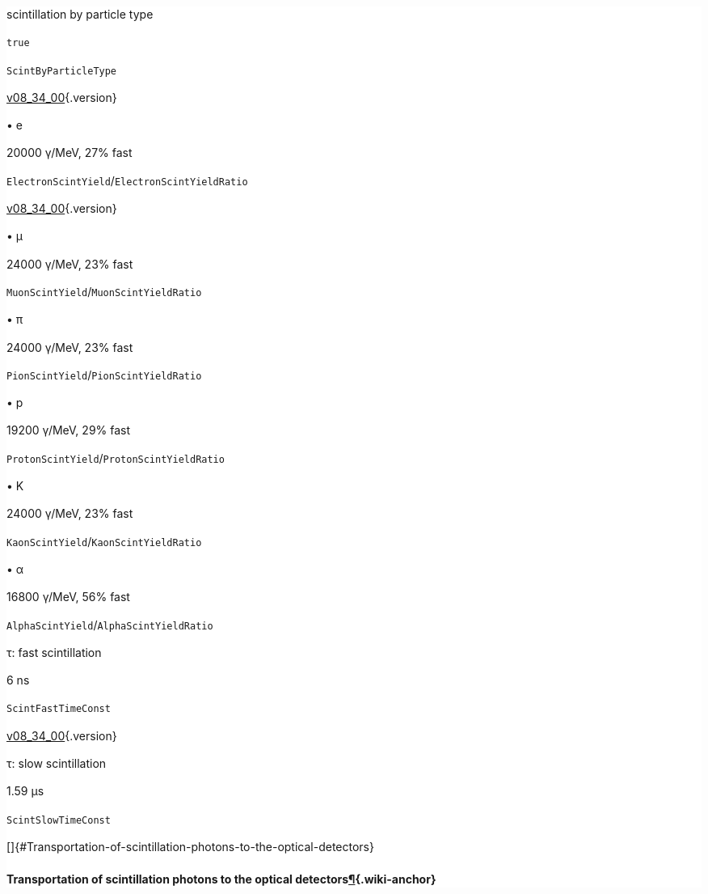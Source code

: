scintillation by particle type

`true`

`ScintByParticleType`

[v08\_34\_00](/redmine/versions/2022){.version}

• e

20000 γ/MeV, 27% fast

`ElectronScintYield`/`ElectronScintYieldRatio`

[v08\_34\_00](/redmine/versions/2022){.version}

• μ

24000 γ/MeV, 23% fast

`MuonScintYield`/`MuonScintYieldRatio`

• π

24000 γ/MeV, 23% fast

`PionScintYield`/`PionScintYieldRatio`

• p

19200 γ/MeV, 29% fast

`ProtonScintYield`/`ProtonScintYieldRatio`

• K

24000 γ/MeV, 23% fast

`KaonScintYield`/`KaonScintYieldRatio`

• α

16800 γ/MeV, 56% fast

`AlphaScintYield`/`AlphaScintYieldRatio`

τ: fast scintillation

6 ns

`ScintFastTimeConst`

[v08\_34\_00](/redmine/versions/2022){.version}

τ: slow scintillation

1.59 µs

`ScintSlowTimeConst`

[]{#Transportation-of-scintillation-photons-to-the-optical-detectors}

#### Transportation of scintillation photons to the optical detectors[¶](#Transportation-of-scintillation-photons-to-the-optical-detectors){.wiki-anchor}
